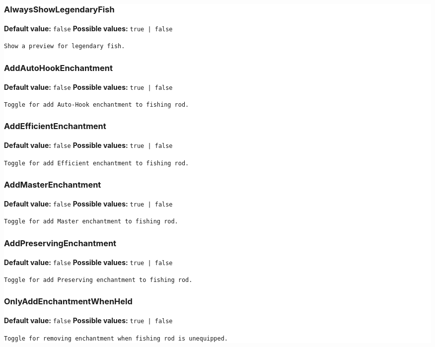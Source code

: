 ### AlwaysShowLegendaryFish
**Default value:** `false`
**Possible values:** `true | false`

```
Show a preview for legendary fish.
```

### AddAutoHookEnchantment
**Default value:** `false`
**Possible values:** `true | false`

```
Toggle for add Auto-Hook enchantment to fishing rod.
```

### AddEfficientEnchantment
**Default value:** `false`
**Possible values:** `true | false`

```
Toggle for add Efficient enchantment to fishing rod.
```

### AddMasterEnchantment
**Default value:** `false`
**Possible values:** `true | false`

```
Toggle for add Master enchantment to fishing rod.
```

### AddPreservingEnchantment
**Default value:** `false`
**Possible values:** `true | false`

```
Toggle for add Preserving enchantment to fishing rod.
```

### OnlyAddEnchantmentWhenHeld
**Default value:** `false`
**Possible values:** `true | false`

```
Toggle for removing enchantment when fishing rod is unequipped.
```

